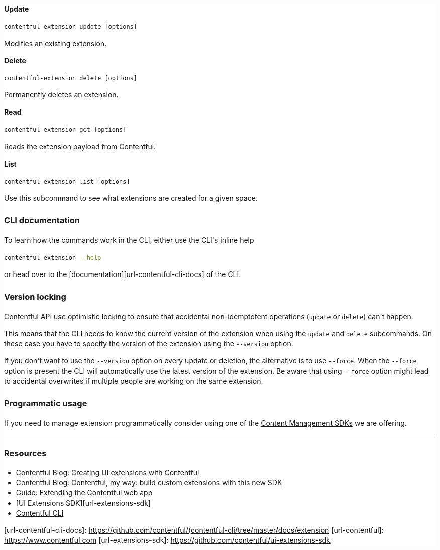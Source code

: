 **Update**

```
contentful extension update [options]
```
Modifies an existing extension.

**Delete**

```
contentful-extension delete [options]
```

Permanently deletes an extension.

**Read**

```
contentful extension get [options]
```
Reads the extension payload from Contentful.

**List**

```
contentful-extension list [options]
```

Use this subcommand to see what extensions are created for a given space.

### CLI documentation
To learn how the commands work in the CLI, either use the CLI's inline help

```bash
contentful extension --help
```

or head over to the [documentation][url-contentful-cli-docs] of the CLI.

### Version locking

Contentful API use [optimistic locking](https://www.contentful.com/developers/docs/references/content-management-api/#/introduction/updating-and-version-locking) to ensure that accidental non-idemptotent operations (`update` or `delete`) can't happen.

This means that the CLI  needs to know the current version of the extension when using the `update` and `delete` subcommands. On these case you have to specify the version of the extension using the `--version` option.

If you don't want to use the `--version` option on every update or deletion, the alternative is to use `--force`. When the `--force` option is present the CLI will automatically use the latest version of the extension. Be aware that using `--force` option might lead to accidental overwrites if multiple people are working on the same extension.

### Programmatic usage
If you need to manage extension programmatically consider using one of the [Content Management SDKs](https://www.contentful.com/developers/docs/platforms/) we are offering. 

---
### Resources
- [Contentful Blog: Creating UI extensions with Contentful](https://www.contentful.com/blog/2017/10/09/creating-ui-extensions-with-contentful/)
- [Contentful Blog: Contentful, my way: build custom extensions with this new SDK](https://www.contentful.com/blog/2016/07/06/ui-extensions-sdk/)
- [Guide: Extending the Contentful web app](https://www.contentful.com/r/knowledgebase/ui-extensions-guide/)
- [UI Extensions SDK][url-extensions-sdk]
- [Contentful CLI][url-contentful-cli]

[url-contentful-cli]: https://github.com/contentful/contentful-cli
[url-contentful-cli-docs]: https://github.com/contentful/(contentful-cli/tree/master/docs/extension
[url-contentful]: https://www.contentful.com
[url-extensions-sdk]: https://github.com/contentful/ui-extensions-sdk